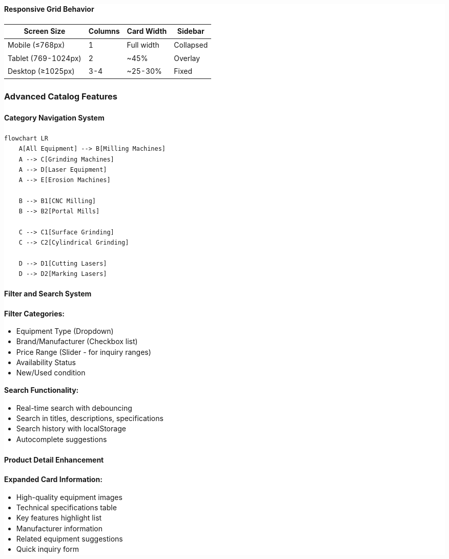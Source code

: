 #### Responsive Grid Behavior

| Screen Size | Columns | Card Width | Sidebar |
|-------------|---------|------------|---------|
| Mobile (≤768px) | 1 | Full width | Collapsed |
| Tablet (769-1024px) | 2 | ~45% | Overlay |
| Desktop (≥1025px) | 3-4 | ~25-30% | Fixed |

### Advanced Catalog Features

#### Category Navigation System

```mermaid
flowchart LR
    A[All Equipment] --> B[Milling Machines]
    A --> C[Grinding Machines]
    A --> D[Laser Equipment]
    A --> E[Erosion Machines]
    
    B --> B1[CNC Milling]
    B --> B2[Portal Mills]
    
    C --> C1[Surface Grinding]
    C --> C2[Cylindrical Grinding]
    
    D --> D1[Cutting Lasers]
    D --> D2[Marking Lasers]
```

#### Filter and Search System

**Filter Categories:**
- Equipment Type (Dropdown)
- Brand/Manufacturer (Checkbox list)
- Price Range (Slider - for inquiry ranges)
- Availability Status
- New/Used condition

**Search Functionality:**
- Real-time search with debouncing
- Search in titles, descriptions, specifications
- Search history with localStorage
- Autocomplete suggestions

#### Product Detail Enhancement

**Expanded Card Information:**
- High-quality equipment images
- Technical specifications table
- Key features highlight list
- Manufacturer information
- Related equipment suggestions
- Quick inquiry form
